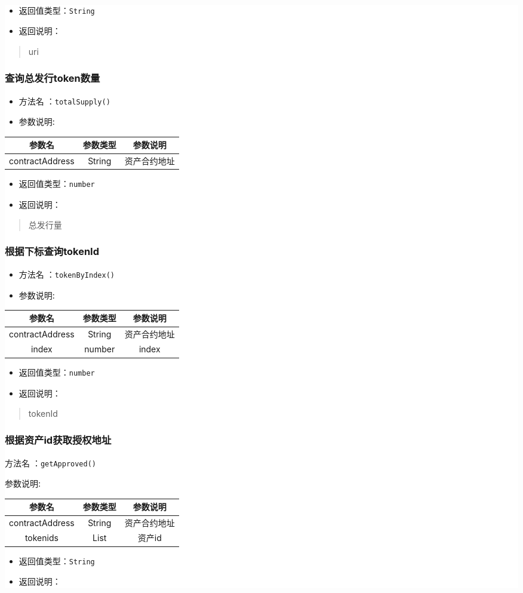 -   返回值类型：`String`

-   返回说明： 

>   uri


### 查询总发行token数量
-   方法名 ：`totalSupply()`

-   参数说明:

| 参数名 | 参数类型 | 参数说明|
| :----:| :----:  | :----:  |
| contractAddress | String  | 资产合约地址|

-   返回值类型：`number`

-   返回说明： 

>   总发行量

### 根据下标查询tokenId

-   方法名 ：`tokenByIndex()`

-   参数说明:

| 参数名 | 参数类型 | 参数说明|
| :----:| :----:  | :----:  |
| contractAddress | String  | 资产合约地址|
| index | number  | index|

-   返回值类型：`number`

-   返回说明： 

>   tokenId




###    根据资产id获取授权地址

方法名 ：`getApproved()`

参数说明:

| 参数名 | 参数类型 | 参数说明|
| :----:| :----:  | :----:  |
| contractAddress | String  | 资产合约地址|
| tokenids | List  | 资产id|


-   返回值类型：`String`

-   返回说明：
